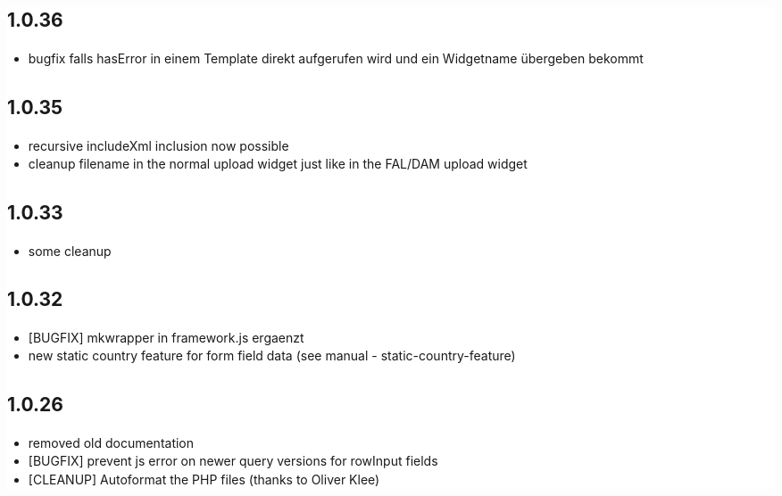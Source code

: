 1.0.36
------

-   bugfix falls hasError in einem Template direkt aufgerufen wird und ein Widgetname übergeben bekommt

1.0.35
------

-   recursive includeXml inclusion now possible
-   cleanup filename in the normal upload widget just like in the FAL/DAM upload widget

1.0.33
------

-   some cleanup

1.0.32
------

-   [BUGFIX] mkwrapper in framework.js ergaenzt
-   new static country feature for form field data (see manual - static-country-feature)

1.0.26
------

-   removed old documentation
-   [BUGFIX] prevent js error on newer query versions for rowInput fields
-   [CLEANUP] Autoformat the PHP files (thanks to Oliver Klee)

